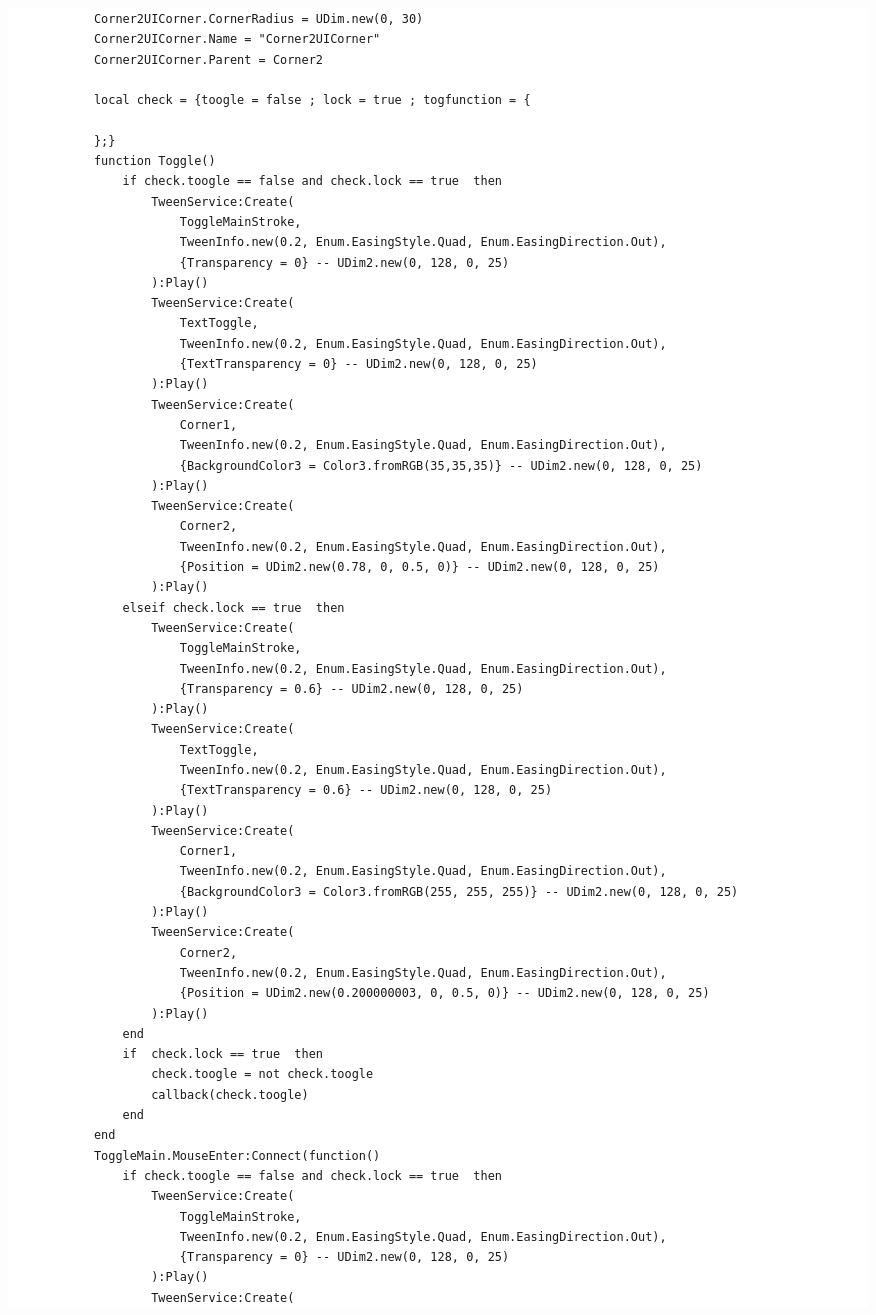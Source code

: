                 Corner2UICorner.CornerRadius = UDim.new(0, 30)
                Corner2UICorner.Name = "Corner2UICorner"
                Corner2UICorner.Parent = Corner2

                local check = {toogle = false ; lock = true ; togfunction = {

                };}
                function Toggle()
                    if check.toogle == false and check.lock == true  then
                        TweenService:Create(
                            ToggleMainStroke,
                            TweenInfo.new(0.2, Enum.EasingStyle.Quad, Enum.EasingDirection.Out),
                            {Transparency = 0} -- UDim2.new(0, 128, 0, 25)
                        ):Play()
                        TweenService:Create(
                            TextToggle,
                            TweenInfo.new(0.2, Enum.EasingStyle.Quad, Enum.EasingDirection.Out),
                            {TextTransparency = 0} -- UDim2.new(0, 128, 0, 25)
                        ):Play()
                        TweenService:Create(
                            Corner1,
                            TweenInfo.new(0.2, Enum.EasingStyle.Quad, Enum.EasingDirection.Out),
                            {BackgroundColor3 = Color3.fromRGB(35,35,35)} -- UDim2.new(0, 128, 0, 25)
                        ):Play()
                        TweenService:Create(
                            Corner2,
                            TweenInfo.new(0.2, Enum.EasingStyle.Quad, Enum.EasingDirection.Out),
                            {Position = UDim2.new(0.78, 0, 0.5, 0)} -- UDim2.new(0, 128, 0, 25)
                        ):Play()
                    elseif check.lock == true  then
                        TweenService:Create(
                            ToggleMainStroke,
                            TweenInfo.new(0.2, Enum.EasingStyle.Quad, Enum.EasingDirection.Out),
                            {Transparency = 0.6} -- UDim2.new(0, 128, 0, 25)
                        ):Play()
                        TweenService:Create(
                            TextToggle,
                            TweenInfo.new(0.2, Enum.EasingStyle.Quad, Enum.EasingDirection.Out),
                            {TextTransparency = 0.6} -- UDim2.new(0, 128, 0, 25)
                        ):Play()
                        TweenService:Create(
                            Corner1,
                            TweenInfo.new(0.2, Enum.EasingStyle.Quad, Enum.EasingDirection.Out),
                            {BackgroundColor3 = Color3.fromRGB(255, 255, 255)} -- UDim2.new(0, 128, 0, 25)
                        ):Play()
                        TweenService:Create(
                            Corner2,
                            TweenInfo.new(0.2, Enum.EasingStyle.Quad, Enum.EasingDirection.Out),
                            {Position = UDim2.new(0.200000003, 0, 0.5, 0)} -- UDim2.new(0, 128, 0, 25)
                        ):Play()
                    end
                    if  check.lock == true  then
                        check.toogle = not check.toogle
                        callback(check.toogle)
                    end
                end
                ToggleMain.MouseEnter:Connect(function()
                    if check.toogle == false and check.lock == true  then
                        TweenService:Create(
                            ToggleMainStroke,
                            TweenInfo.new(0.2, Enum.EasingStyle.Quad, Enum.EasingDirection.Out),
                            {Transparency = 0} -- UDim2.new(0, 128, 0, 25)
                        ):Play()
                        TweenService:Create(